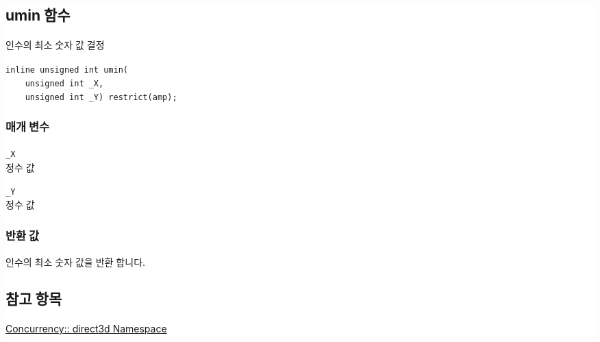 ##  <a name="a-nameumina--umin-function"></a><a name="umin"></a>umin 함수  
 인수의 최소 숫자 값 결정  
  
```  
inline unsigned int umin(
    unsigned int _X,  
    unsigned int _Y) restrict(amp);
```  
  
### <a name="parameters"></a>매개 변수  
 `_X`  
 정수 값  
  
 `_Y`  
 정수 값  
  
### <a name="return-value"></a>반환 값  
 인수의 최소 숫자 값을 반환 합니다.  
  
## <a name="see-also"></a>참고 항목  
 [Concurrency:: direct3d Namespace](concurrency-direct3d-namespace.md)

